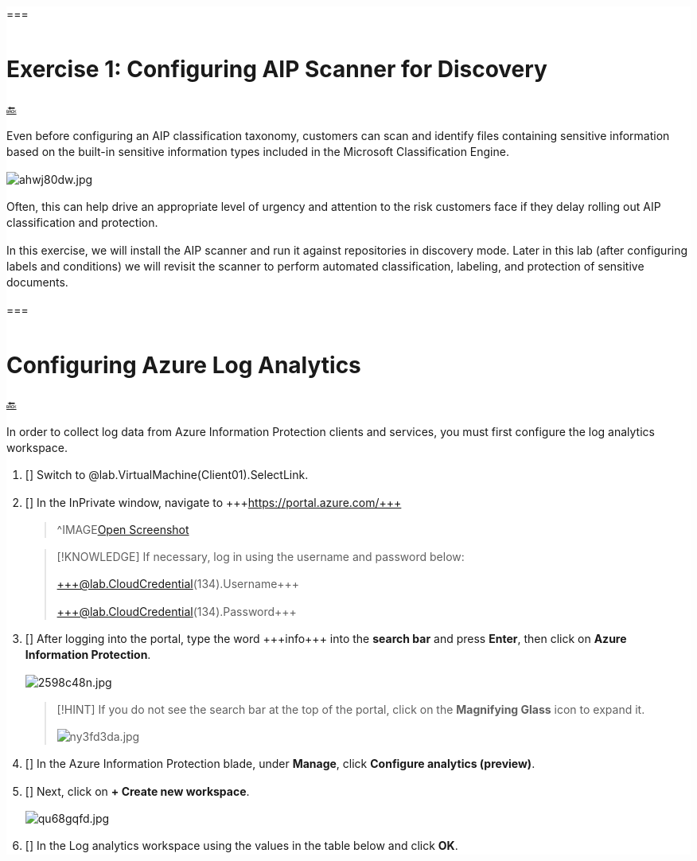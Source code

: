 ===

# Exercise 1: Configuring AIP Scanner for Discovery
[🔙](#azure-information-protection)

Even before configuring an AIP classification taxonomy, customers can scan and identify files containing sensitive information based on the built-in sensitive information types included in the Microsoft Classification Engine.  

![ahwj80dw.jpg](/Media/ahwj80dw.jpg)

Often, this can help drive an appropriate level of urgency and attention to the risk customers face if they delay rolling out AIP classification and protection.  

In this exercise, we will install the AIP scanner and run it against repositories in discovery mode.  Later in this lab (after configuring labels and conditions) we will revisit the scanner to perform automated classification, labeling, and protection of sensitive documents.

===
# Configuring Azure Log Analytics
[🔙](#azure-information-protection)

In order to collect log data from Azure Information Protection clients and services, you must first configure the log analytics workspace.

1. [] Switch to @lab.VirtualMachine(Client01).SelectLink.
1. [] In the InPrivate window, navigate to +++https://portal.azure.com/+++
	>
	>^IMAGE[Open Screenshot](/Media/cznh7i2b.jpg)

	> [!KNOWLEDGE] If necessary, log in using the username and password below:
	>
	>+++@lab.CloudCredential(134).Username+++ 
	>
	>+++@lab.CloudCredential(134).Password+++
	
1. [] After logging into the portal, type the word +++info+++ into the **search bar** and press **Enter**, then click on **Azure Information Protection**. 

	![2598c48n.jpg](/Media/2598c48n.jpg)
	
	> [!HINT] If you do not see the search bar at the top of the portal, click on the **Magnifying Glass** icon to expand it.
	>
	> ![ny3fd3da.jpg](/Media/ny3fd3da.jpg)

1. [] In the Azure Information Protection blade, under **Manage**, click **Configure analytics (preview)**.

1. [] Next, click on **+ Create new workspace**.

	![qu68gqfd.jpg](/Media/qu68gqfd.jpg)
1. [] In the Log analytics workspace using the values in the table below and click **OK**.
